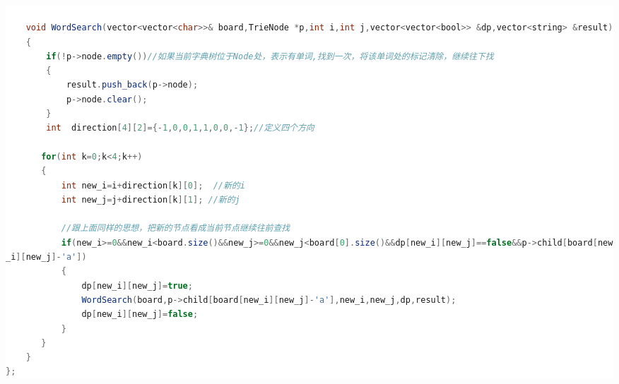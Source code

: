```java
    
    void WordSearch(vector<vector<char>>& board,TrieNode *p,int i,int j,vector<vector<bool>> &dp,vector<string> &result)
    {
        if(!p->node.empty())//如果当前字典树位于Node处，表示有单词,找到一次，将该单词处的标记清除，继续往下找
        {
            result.push_back(p->node);
            p->node.clear();
        }
        int  direction[4][2]={-1,0,0,1,1,0,0,-1};//定义四个方向
        
       for(int k=0;k<4;k++)
       {
           int new_i=i+direction[k][0];  //新的i
           int new_j=j+direction[k][1]; //新的j
           
           //跟上面同样的思想，把新的节点看成当前节点继续往前查找
           if(new_i>=0&&new_i<board.size()&&new_j>=0&&new_j<board[0].size()&&dp[new_i][new_j]==false&&p->child[board[new_i][new_j]-'a'])
           {
               dp[new_i][new_j]=true;
               WordSearch(board,p->child[board[new_i][new_j]-'a'],new_i,new_j,dp,result);
               dp[new_i][new_j]=false;
           }
       }
    }
};

```